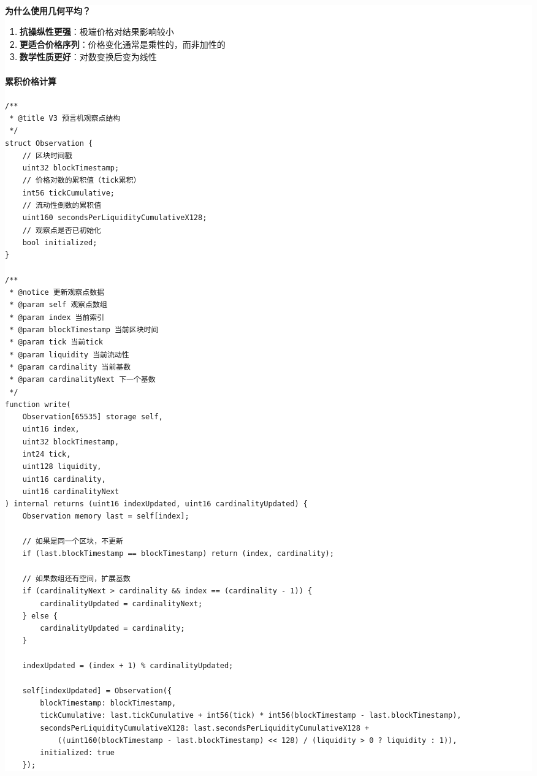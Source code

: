 **为什么使用几何平均？**
1. **抗操纵性更强**：极端价格对结果影响较小
2. **更适合价格序列**：价格变化通常是乘性的，而非加性的
3. **数学性质更好**：对数变换后变为线性

#### 累积价格计算

```solidity
/**
 * @title V3 预言机观察点结构
 */
struct Observation {
    // 区块时间戳
    uint32 blockTimestamp;
    // 价格对数的累积值（tick累积）
    int56 tickCumulative;
    // 流动性倒数的累积值
    uint160 secondsPerLiquidityCumulativeX128;
    // 观察点是否已初始化
    bool initialized;
}

/**
 * @notice 更新观察点数据
 * @param self 观察点数组
 * @param index 当前索引
 * @param blockTimestamp 当前区块时间
 * @param tick 当前tick
 * @param liquidity 当前流动性
 * @param cardinality 当前基数
 * @param cardinalityNext 下一个基数
 */
function write(
    Observation[65535] storage self,
    uint16 index,
    uint32 blockTimestamp,
    int24 tick,
    uint128 liquidity,
    uint16 cardinality,
    uint16 cardinalityNext
) internal returns (uint16 indexUpdated, uint16 cardinalityUpdated) {
    Observation memory last = self[index];

    // 如果是同一个区块，不更新
    if (last.blockTimestamp == blockTimestamp) return (index, cardinality);

    // 如果数组还有空间，扩展基数
    if (cardinalityNext > cardinality && index == (cardinality - 1)) {
        cardinalityUpdated = cardinalityNext;
    } else {
        cardinalityUpdated = cardinality;
    }

    indexUpdated = (index + 1) % cardinalityUpdated;
    
    self[indexUpdated] = Observation({
        blockTimestamp: blockTimestamp,
        tickCumulative: last.tickCumulative + int56(tick) * int56(blockTimestamp - last.blockTimestamp),
        secondsPerLiquidityCumulativeX128: last.secondsPerLiquidityCumulativeX128 +
            ((uint160(blockTimestamp - last.blockTimestamp) << 128) / (liquidity > 0 ? liquidity : 1)),
        initialized: true
    });
```